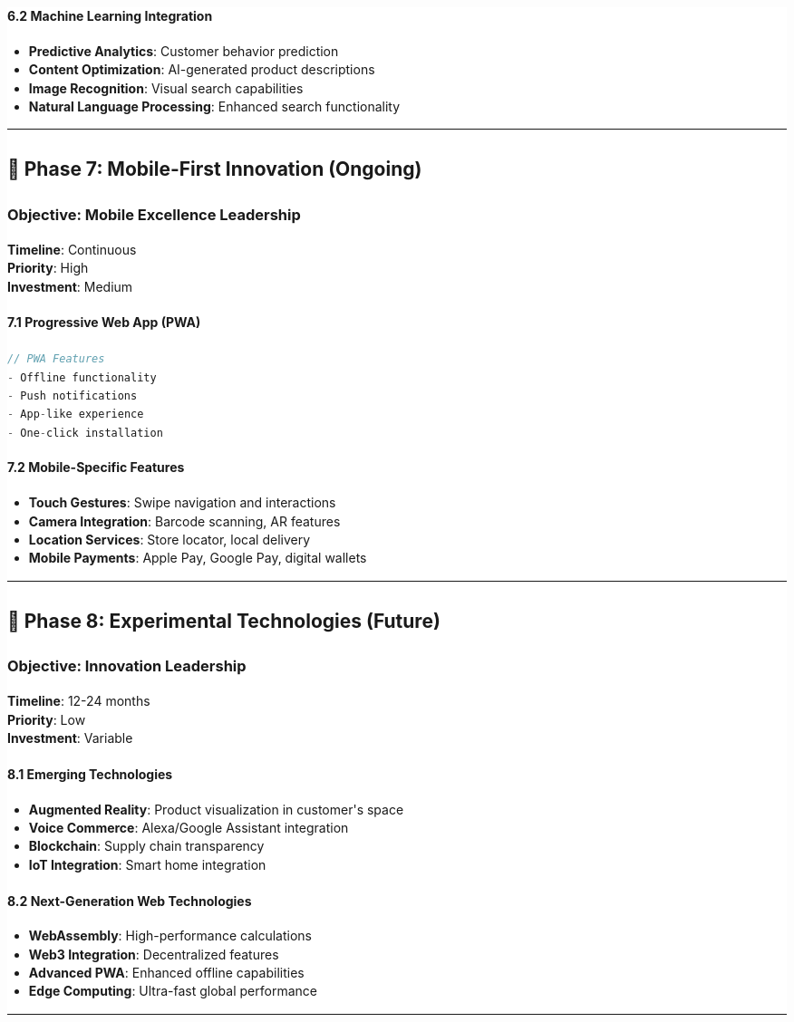 #### 6.2 Machine Learning Integration
- **Predictive Analytics**: Customer behavior prediction
- **Content Optimization**: AI-generated product descriptions
- **Image Recognition**: Visual search capabilities
- **Natural Language Processing**: Enhanced search functionality

---

## 📱 Phase 7: Mobile-First Innovation (Ongoing)

### Objective: Mobile Excellence Leadership
**Timeline**: Continuous  
**Priority**: High  
**Investment**: Medium

#### 7.1 Progressive Web App (PWA)
```typescript
// PWA Features
- Offline functionality
- Push notifications
- App-like experience
- One-click installation
```

#### 7.2 Mobile-Specific Features
- **Touch Gestures**: Swipe navigation and interactions
- **Camera Integration**: Barcode scanning, AR features
- **Location Services**: Store locator, local delivery
- **Mobile Payments**: Apple Pay, Google Pay, digital wallets

---

## 🔬 Phase 8: Experimental Technologies (Future)

### Objective: Innovation Leadership
**Timeline**: 12-24 months  
**Priority**: Low  
**Investment**: Variable

#### 8.1 Emerging Technologies
- **Augmented Reality**: Product visualization in customer's space
- **Voice Commerce**: Alexa/Google Assistant integration
- **Blockchain**: Supply chain transparency
- **IoT Integration**: Smart home integration

#### 8.2 Next-Generation Web Technologies
- **WebAssembly**: High-performance calculations
- **Web3 Integration**: Decentralized features
- **Advanced PWA**: Enhanced offline capabilities
- **Edge Computing**: Ultra-fast global performance

---